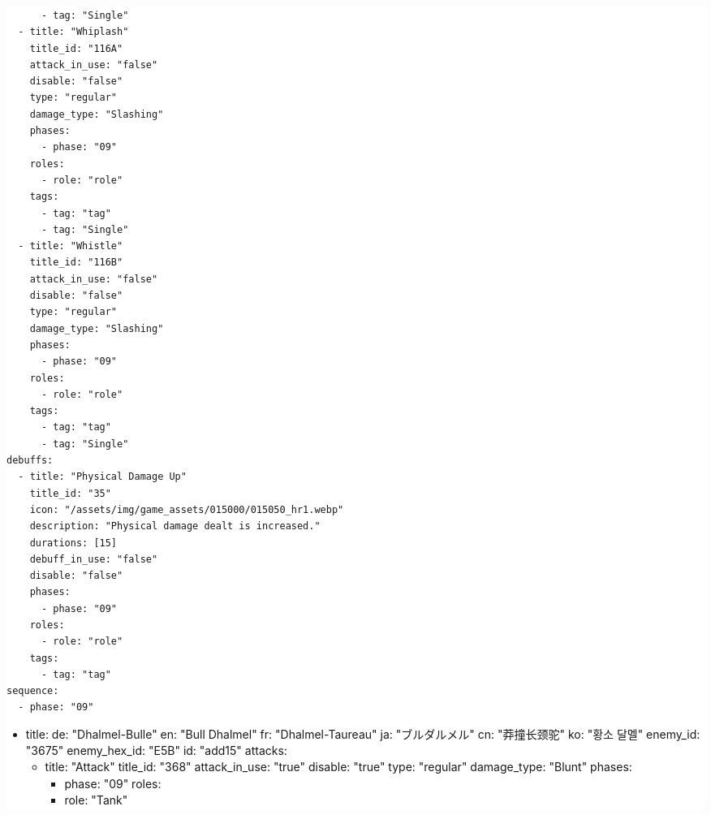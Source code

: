           - tag: "Single"
      - title: "Whiplash"
        title_id: "116A"
        attack_in_use: "false"
        disable: "false"
        type: "regular"
        damage_type: "Slashing"
        phases:
          - phase: "09"
        roles:
          - role: "role"
        tags:
          - tag: "tag"
          - tag: "Single"
      - title: "Whistle"
        title_id: "116B"
        attack_in_use: "false"
        disable: "false"
        type: "regular"
        damage_type: "Slashing"
        phases:
          - phase: "09"
        roles:
          - role: "role"
        tags:
          - tag: "tag"
          - tag: "Single"
    debuffs:
      - title: "Physical Damage Up"
        title_id: "35"
        icon: "/assets/img/game_assets/015000/015050_hr1.webp"
        description: "Physical damage dealt is increased."
        durations: [15]
        debuff_in_use: "false"
        disable: "false"
        phases:
          - phase: "09"
        roles:
          - role: "role"
        tags:
          - tag: "tag"
    sequence:
      - phase: "09"
  - title:
      de: "Dhalmel-Bulle"
      en: "Bull Dhalmel"
      fr: "Dhalmel-Taureau"
      ja: "ブルダルメル"
      cn: "莽撞长颈驼"
      ko: "황소 달멜"
    enemy_id: "3675"
    enemy_hex_id: "E5B"
    id: "add15"
    attacks:
      - title: "Attack"
        title_id: "368"
        attack_in_use: "true"
        disable: "true"
        type: "regular"
        damage_type: "Blunt"
        phases:
          - phase: "09"
        roles:
          - role: "Tank"
